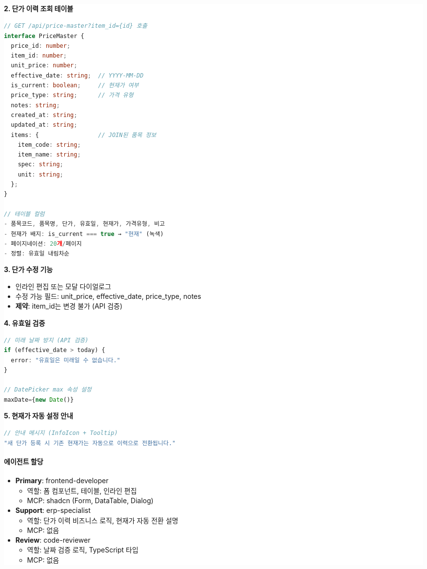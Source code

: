 **2. 단가 이력 조회 테이블**
```typescript
// GET /api/price-master?item_id={id} 호출
interface PriceMaster {
  price_id: number;
  item_id: number;
  unit_price: number;
  effective_date: string;  // YYYY-MM-DD
  is_current: boolean;     // 현재가 여부
  price_type: string;      // 가격 유형
  notes: string;
  created_at: string;
  updated_at: string;
  items: {                 // JOIN된 품목 정보
    item_code: string;
    item_name: string;
    spec: string;
    unit: string;
  };
}

// 테이블 컬럼
- 품목코드, 품목명, 단가, 유효일, 현재가, 가격유형, 비고
- 현재가 배지: is_current === true → "현재" (녹색)
- 페이지네이션: 20개/페이지
- 정렬: 유효일 내림차순
```

**3. 단가 수정 기능**
- 인라인 편집 또는 모달 다이얼로그
- 수정 가능 필드: unit_price, effective_date, price_type, notes
- **제약**: item_id는 변경 불가 (API 검증)

**4. 유효일 검증**
```typescript
// 미래 날짜 방지 (API 검증)
if (effective_date > today) {
  error: "유효일은 미래일 수 없습니다."
}

// DatePicker max 속성 설정
maxDate={new Date()}
```

**5. 현재가 자동 설정 안내**
```typescript
// 안내 메시지 (InfoIcon + Tooltip)
"새 단가 등록 시 기존 현재가는 자동으로 이력으로 전환됩니다."
```

#### 에이전트 할당
- **Primary**: frontend-developer
  - 역할: 폼 컴포넌트, 테이블, 인라인 편집
  - MCP: shadcn (Form, DataTable, Dialog)
- **Support**: erp-specialist
  - 역할: 단가 이력 비즈니스 로직, 현재가 자동 전환 설명
  - MCP: 없음
- **Review**: code-reviewer
  - 역할: 날짜 검증 로직, TypeScript 타입
  - MCP: 없음

